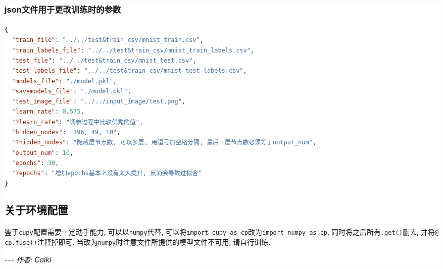 ### json文件用于更改训练时的参数

```json
{
  "train_file": "../../test&train_csv/mnist_train.csv",
  "train_labels_file": "../../test&train_csv/mnist_train_labels.csv",
  "test_file": "../../test&train_csv/mnist_test.csv",
  "test_labels_file": "../../test&train_csv/mnist_test_labels.csv",
  "models_file": "./model.pkl",
  "savemodels_file": "./model.pkl",
  "test_image_file": "../../input_image/test.png",
  "learn_rate": 0.575,
  "?learn_rate": "调参过程中比较优秀的值",
  "hidden_nodes": "196, 49, 10",
  "?hidden_nodes": "隐藏层节点数, 可以多层, 用逗号加空格分隔, 最后一层节点数必须等于output_num",
  "output_num": 10,
  "epochs": 30,
  "?epochs": "增加epochs基本上没有太大提升, 反而会导致过拟合"
}
```

## 关于环境配置

鉴于`cupy`配置需要一定动手能力, 可以以`numpy`代替, 可以将`import cupy as cp`改为`import numpy as cp`, 同时将之后所有`.get()`删去, 并将`@cp.fuse()`注释掉即可. 当改为`numpy`时注意文件所提供的模型文件不可用, 请自行训练. 

--- *作者: Caiki*
